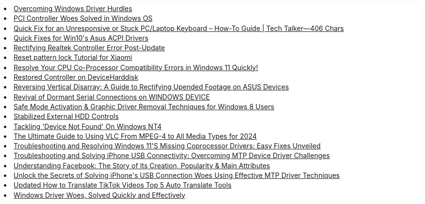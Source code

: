 <li><a href="https://driver-error.techidaily.com/overcoming-windows-driver-hurdles/"><u>Overcoming Windows Driver Hurdles</u></a></li>
<li><a href="https://driver-error.techidaily.com/pci-controller-woes-solved-in-windows-os/"><u>PCI Controller Woes Solved in Windows OS</u></a></li>
<li><a href="https://driver-error.techidaily.com/quick-fix-for-an-unresponsive-or-stuck-pclaptop-keyboard-how-to-guide-tech-talker406-chars/"><u>Quick Fix for an Unresponsive or Stuck PC/Laptop Keyboard – How-To Guide | Tech Talker—406 Chars</u></a></li>
<li><a href="https://driver-error.techidaily.com/quick-fixes-for-win10s-asus-acpi-drivers/"><u>Quick Fixes for Win10's Asus ACPI Drivers</u></a></li>
<li><a href="https://driver-error.techidaily.com/rectifying-realtek-controller-error-post-update/"><u>Rectifying Realtek Controller Error Post-Update</u></a></li>
<li><a href="https://techidaily.com/reset-pattern-lock-tutorial-for-xiaomi-by-drfone-android-unlock-android-unlock/"><u>Reset pattern lock Tutorial for Xiaomi</u></a></li>
<li><a href="https://driver-error.techidaily.com/resolve-your-cpu-co-processor-compatibility-errors-in-windows-11-quickly/"><u>Resolve Your CPU Co-Processor Compatibility Errors in Windows 11 Quickly!</u></a></li>
<li><a href="https://driver-error.techidaily.com/restored-controller-on-deviceharddisk/"><u>Restored Controller on DeviceHarddisk</u></a></li>
<li><a href="https://driver-error.techidaily.com/reversing-vertical-disarray-a-guide-to-rectifying-upended-footage-on-asus-devices/"><u>Reversing Vertical Disarray: A Guide to Rectifying Upended Footage on ASUS Devices</u></a></li>
<li><a href="https://driver-error.techidaily.com/revival-of-dormant-serial-connections-on-windows-device/"><u>Revival of Dormant Serial Connections on WINDOWS DEVICE</u></a></li>
<li><a href="https://driver-error.techidaily.com/safe-mode-activation-and-graphic-driver-removal-techniques-for-windows-8-users/"><u>Safe Mode Activation & Graphic Driver Removal Techniques for Windows 8 Users</u></a></li>
<li><a href="https://driver-error.techidaily.com/stabilized-external-hdd-controls/"><u>Stabilized External HDD Controls</u></a></li>
<li><a href="https://driver-error.techidaily.com/tackling-device-not-found-on-windows-nt4/"><u>Tackling 'Device Not Found' On Windows NT4</u></a></li>
<li><a href="https://some-skills.techidaily.com/the-ultimate-guide-to-using-vlc-from-mpeg-4-to-all-media-types-for-2024/"><u>The Ultimate Guide to Using VLC  From MPEG-4 to All Media Types for 2024</u></a></li>
<li><a href="https://driver-error.techidaily.com/troubleshooting-and-resolving-windows-11s-missing-coprocessor-drivers-easy-fixes-unveiled/"><u>Troubleshooting and Resolving Windows 11'S Missing Coprocessor Drivers: Easy Fixes Unveiled</u></a></li>
<li><a href="https://driver-error.techidaily.com/troubleshooting-and-solving-iphone-usb-connectivity-overcoming-mtp-device-driver-challenges/"><u>Troubleshooting and Solving iPhone USB Connectivity: Overcoming MTP Device Driver Challenges</u></a></li>
<li><a href="https://techno-recovery.techidaily.com/understanding-facebook-the-story-of-its-creation-popularity-and-main-attributes/"><u>Understanding Facebook: The Story of Its Creation, Popularity & Main Attributes</u></a></li>
<li><a href="https://driver-error.techidaily.com/unlock-the-secrets-of-solving-iphones-usb-connection-woes-using-effective-mtp-driver-techniques/"><u>Unlock the Secrets of Solving iPhone's USB Connection Woes Using Effective MTP Driver Techniques</u></a></li>
<li><a href="https://ai-video.techidaily.com/updated-how-to-translate-tiktok-videos-top-5-auto-translate-tools/"><u>Updated How to Translate TikTok Videos Top 5 Auto Translate Tools</u></a></li>
<li><a href="https://driver-error.techidaily.com/windows-driver-woes-solved-quickly-and-effectively/"><u>Windows Driver Woes, Solved Quickly and Effectively</u></a></li>
</ul></div>
